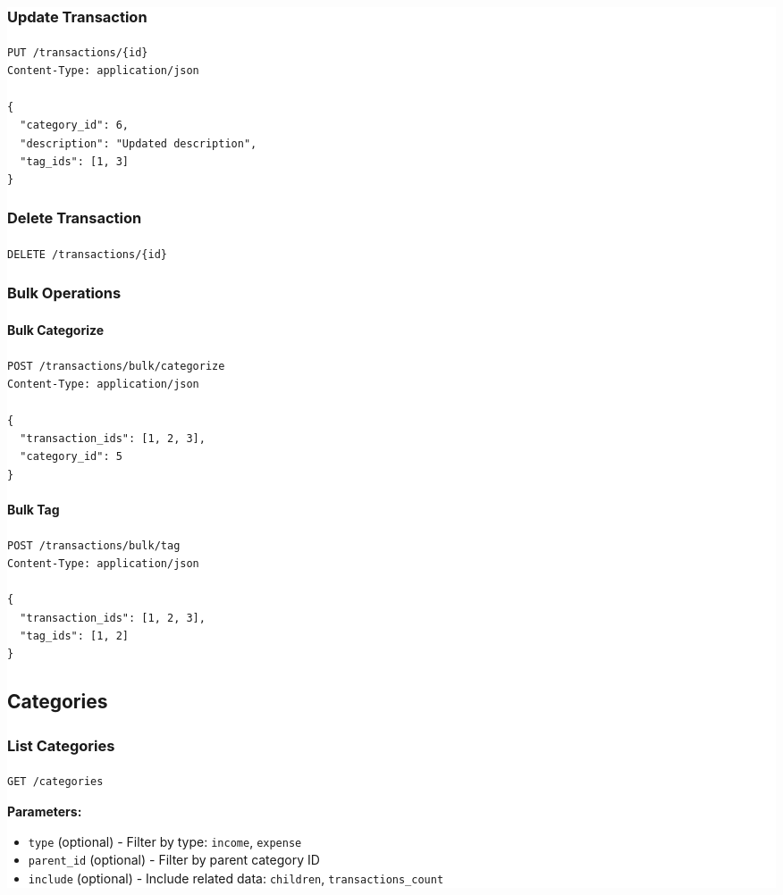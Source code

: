 ### Update Transaction

```http
PUT /transactions/{id}
Content-Type: application/json

{
  "category_id": 6,
  "description": "Updated description",
  "tag_ids": [1, 3]
}
```

### Delete Transaction

```http
DELETE /transactions/{id}
```

### Bulk Operations

#### Bulk Categorize

```http
POST /transactions/bulk/categorize
Content-Type: application/json

{
  "transaction_ids": [1, 2, 3],
  "category_id": 5
}
```

#### Bulk Tag

```http
POST /transactions/bulk/tag
Content-Type: application/json

{
  "transaction_ids": [1, 2, 3],
  "tag_ids": [1, 2]
}
```

## Categories

### List Categories

```http
GET /categories
```

**Parameters:**
- `type` (optional) - Filter by type: `income`, `expense`
- `parent_id` (optional) - Filter by parent category ID
- `include` (optional) - Include related data: `children`, `transactions_count`
